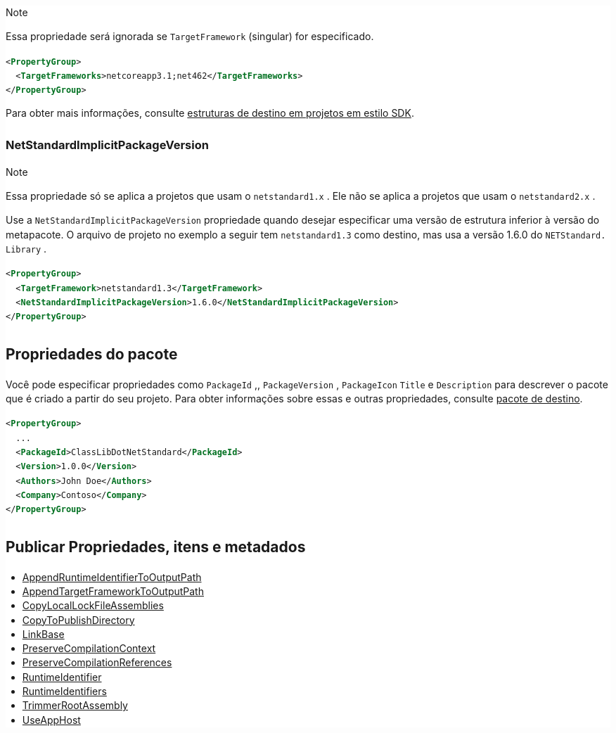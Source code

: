 > [!NOTE]
> Essa propriedade será ignorada se `TargetFramework` (singular) for especificado.

```xml
<PropertyGroup>
  <TargetFrameworks>netcoreapp3.1;net462</TargetFrameworks>
</PropertyGroup>
```

Para obter mais informações, consulte [estruturas de destino em projetos em estilo SDK](../../standard/frameworks.md).

### <a name="netstandardimplicitpackageversion"></a>NetStandardImplicitPackageVersion

> [!NOTE]
> Essa propriedade só se aplica a projetos que usam o `netstandard1.x` . Ele não se aplica a projetos que usam o `netstandard2.x` .

Use a `NetStandardImplicitPackageVersion` propriedade quando desejar especificar uma versão de estrutura inferior à versão do metapacote. O arquivo de projeto no exemplo a seguir tem `netstandard1.3` como destino, mas usa a versão 1.6.0 do `NETStandard.Library` .

```xml
<PropertyGroup>
  <TargetFramework>netstandard1.3</TargetFramework>
  <NetStandardImplicitPackageVersion>1.6.0</NetStandardImplicitPackageVersion>
</PropertyGroup>
```

## <a name="package-properties"></a>Propriedades do pacote

Você pode especificar propriedades como `PackageId` ,, `PackageVersion` , `PackageIcon` `Title` e `Description` para descrever o pacote que é criado a partir do seu projeto. Para obter informações sobre essas e outras propriedades, consulte [pacote de destino](/nuget/reference/msbuild-targets#pack-target).

```xml
<PropertyGroup>
  ...
  <PackageId>ClassLibDotNetStandard</PackageId>
  <Version>1.0.0</Version>
  <Authors>John Doe</Authors>
  <Company>Contoso</Company>
</PropertyGroup>
```

## <a name="publish-properties-items-and-metadata"></a>Publicar Propriedades, itens e metadados

- [AppendRuntimeIdentifierToOutputPath](#appendruntimeidentifiertooutputpath)
- [AppendTargetFrameworkToOutputPath](#appendtargetframeworktooutputpath)
- [CopyLocalLockFileAssemblies](#copylocallockfileassemblies)
- [CopyToPublishDirectory](#copytopublishdirectory)
- [LinkBase](#linkbase)
- [PreserveCompilationContext](#preservecompilationcontext)
- [PreserveCompilationReferences](#preservecompilationreferences)
- [RuntimeIdentifier](#runtimeidentifier)
- [RuntimeIdentifiers](#runtimeidentifiers)
- [TrimmerRootAssembly](#trimmerrootassembly)
- [UseAppHost](#useapphost)
